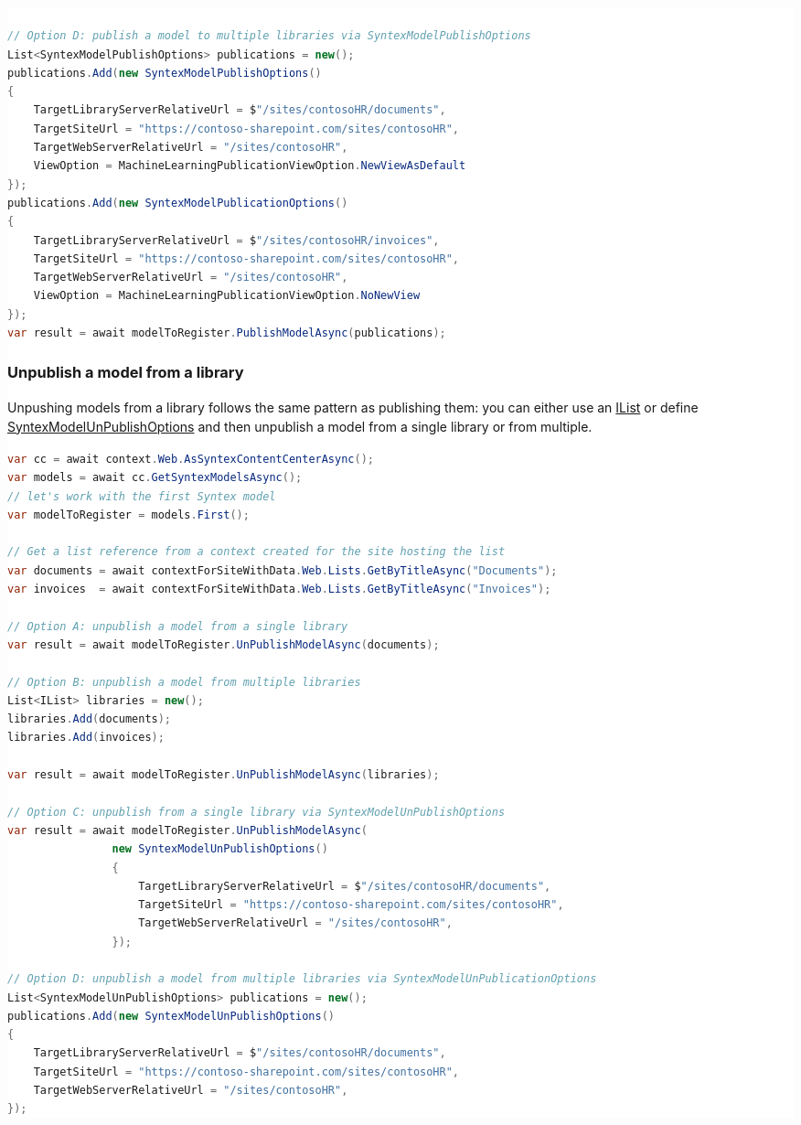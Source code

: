 ```csharp

// Option D: publish a model to multiple libraries via SyntexModelPublishOptions
List<SyntexModelPublishOptions> publications = new();
publications.Add(new SyntexModelPublishOptions()
{
    TargetLibraryServerRelativeUrl = $"/sites/contosoHR/documents",
    TargetSiteUrl = "https://contoso-sharepoint.com/sites/contosoHR",
    TargetWebServerRelativeUrl = "/sites/contosoHR",
    ViewOption = MachineLearningPublicationViewOption.NewViewAsDefault
});
publications.Add(new SyntexModelPublicationOptions()
{
    TargetLibraryServerRelativeUrl = $"/sites/contosoHR/invoices",
    TargetSiteUrl = "https://contoso-sharepoint.com/sites/contosoHR",
    TargetWebServerRelativeUrl = "/sites/contosoHR",
    ViewOption = MachineLearningPublicationViewOption.NoNewView
});
var result = await modelToRegister.PublishModelAsync(publications);
```

### Unpublish a model from a library

Unpushing models from a library follows the same pattern as publishing them: you can either use an [IList](https://pnp.github.io/pnpcore/api/PnP.Core.Model.SharePoint.IList.html) or define [SyntexModelUnPublishOptions](https://pnp.github.io/pnpcore/api/PnP.Core.Model.SharePoint.SyntexModelUnPublishOptions.html) and then unpublish a model from a single library or from multiple.

```csharp
var cc = await context.Web.AsSyntexContentCenterAsync();
var models = await cc.GetSyntexModelsAsync();
// let's work with the first Syntex model
var modelToRegister = models.First();

// Get a list reference from a context created for the site hosting the list
var documents = await contextForSiteWithData.Web.Lists.GetByTitleAsync("Documents");
var invoices  = await contextForSiteWithData.Web.Lists.GetByTitleAsync("Invoices");

// Option A: unpublish a model from a single library
var result = await modelToRegister.UnPublishModelAsync(documents);

// Option B: unpublish a model from multiple libraries
List<IList> libraries = new();
libraries.Add(documents);
libraries.Add(invoices);

var result = await modelToRegister.UnPublishModelAsync(libraries);

// Option C: unpublish from a single library via SyntexModelUnPublishOptions
var result = await modelToRegister.UnPublishModelAsync(
                new SyntexModelUnPublishOptions()
                {
                    TargetLibraryServerRelativeUrl = $"/sites/contosoHR/documents",
                    TargetSiteUrl = "https://contoso-sharepoint.com/sites/contosoHR",
                    TargetWebServerRelativeUrl = "/sites/contosoHR",
                });

// Option D: unpublish a model from multiple libraries via SyntexModelUnPublicationOptions
List<SyntexModelUnPublishOptions> publications = new();
publications.Add(new SyntexModelUnPublishOptions()
{
    TargetLibraryServerRelativeUrl = $"/sites/contosoHR/documents",
    TargetSiteUrl = "https://contoso-sharepoint.com/sites/contosoHR",
    TargetWebServerRelativeUrl = "/sites/contosoHR",
});
```